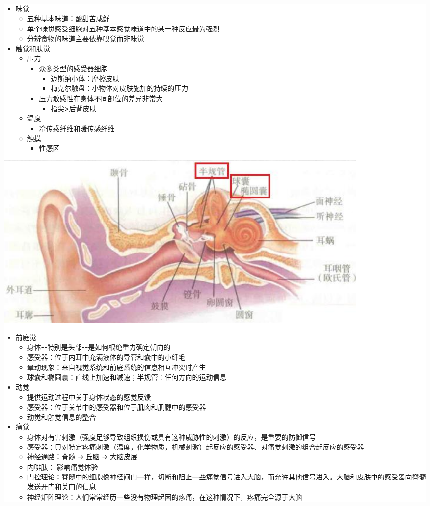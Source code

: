 - 味觉
  - 五种基本味道：酸甜苦咸鲜
  - 单个味觉感受细胞对五种基本感觉味道中的某一种反应最为强烈
  - 分辨食物的味道主要依靠嗅觉而非味觉
- 触觉和肤觉
  - 压力
    - 众多类型的感受器细胞
      - 迈斯纳小体：摩擦皮肤
      - 梅克尔触盘：小物体对皮肤施加的持续的压力
    - 压力敏感性在身体不同部位的差异非常大
      - 指尖>后背皮肤
  - 温度
    - 冷传感纤维和暖传感纤维
  - 触摸
    - 性感区

![image-20241006125433057](general_psychology.assets/image-20241006125433057.png)

- 前庭觉
  - 身体--特别是头部--是如何根绝重力确定朝向的
  - 感受器：位于内耳中充满液体的导管和囊中的小纤毛
  - 晕动现象：来自视觉系统和前庭系统的信息相互冲突时产生
  - 球囊和椭圆囊：直线上加速和减速；半规管：任何方向的运动信息
- 动觉
  - 提供运动过程中关于身体状态的感觉反馈
  - 感受器：位于关节中的感受器和位于肌肉和肌腱中的感受器
  - 动觉和触觉信息的整合
- 痛觉
  - 身体对有害刺激（强度足够导致组织损伤或具有这种威胁性的刺激）的反应，是重要的防御信号
  - 感受器：只对特定疼痛刺激（温度，化学物质，机械刺激）起反应的感受器、对痛觉刺激的组合起反应的感受器
  - 神经通路：脊髓 -> 丘脑 -> 大脑皮层
  - 内啡肽： 影响痛觉体验
  - 门控理论：脊髓中的细胞像神经闸门一样，切断和阻止一些痛觉信号进入大脑，而允许其他信号进入。大脑和皮肤中的感受器向脊髓发送开门和关门的信息
  - 神经矩阵理论：人们常常经历一些没有物理起因的疼痛，在这种情况下，疼痛完全源于大脑
